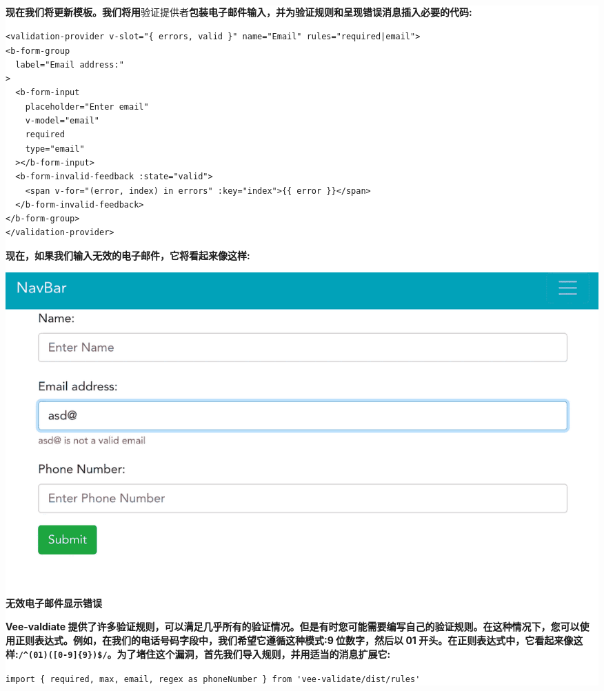 **现在我们将更新模板。我们将用**验证提供者**包装电子邮件输入，并为验证规则和呈现错误消息插入必要的代码:**

```
<validation-provider v-slot="{ errors, valid }" name="Email" rules="required|email">
<b-form-group
  label="Email address:"
>
  <b-form-input
    placeholder="Enter email"
    v-model="email"
    required
    type="email"
  ></b-form-input>
  <b-form-invalid-feedback :state="valid">
    <span v-for="(error, index) in errors" :key="index">{{ error }}</span>
  </b-form-invalid-feedback>
</b-form-group>
</validation-provider>
```

**现在，如果我们输入无效的电子邮件，它将看起来像这样:**

**![](img/994f8f717d144744703bf77b28971b72.png)**

**无效电子邮件显示错误**

**Vee-valdiate 提供了许多验证规则，可以满足几乎所有的验证情况。但是有时您可能需要编写自己的验证规则。在这种情况下，您可以使用正则表达式。例如，在我们的电话号码字段中，我们希望它遵循这种模式:9 位数字，然后以 01 开头。在正则表达式中，它看起来像这样:`/^(01)([0-9]{9})$/`。为了堵住这个漏洞，首先我们导入规则，并用适当的消息扩展它:**

```
import { required, max, email, regex as phoneNumber } from 'vee-validate/dist/rules'
```
